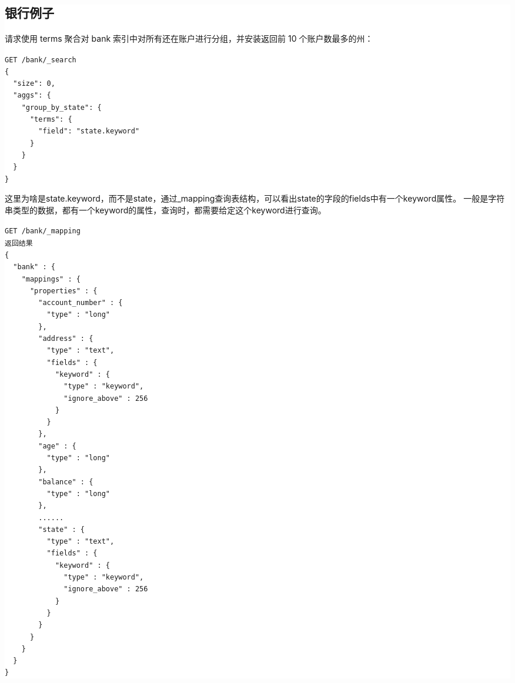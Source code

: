 
## 银行例子
请求使用 terms 聚合对 bank 索引中对所有还在账户进行分组，并安装返回前 10 个账户数最多的州：
```text
GET /bank/_search
{
  "size": 0,
  "aggs": {
    "group_by_state": {
      "terms": {
        "field": "state.keyword"
      }
    }
  }
}
```

这里为啥是state.keyword，而不是state，通过_mapping查询表结构，可以看出state的字段的fields中有一个keyword属性。
一般是字符串类型的数据，都有一个keyword的属性，查询时，都需要给定这个keyword进行查询。
```text
GET /bank/_mapping
返回结果
{
  "bank" : {
    "mappings" : {
      "properties" : {
        "account_number" : {
          "type" : "long"
        },
        "address" : {
          "type" : "text",
          "fields" : {
            "keyword" : {
              "type" : "keyword",
              "ignore_above" : 256
            }
          }
        },
        "age" : {
          "type" : "long"
        },
        "balance" : {
          "type" : "long"
        },
        ......
        "state" : {
          "type" : "text",
          "fields" : {
            "keyword" : {
              "type" : "keyword",
              "ignore_above" : 256
            }
          }
        }
      }
    }
  }
}
```
